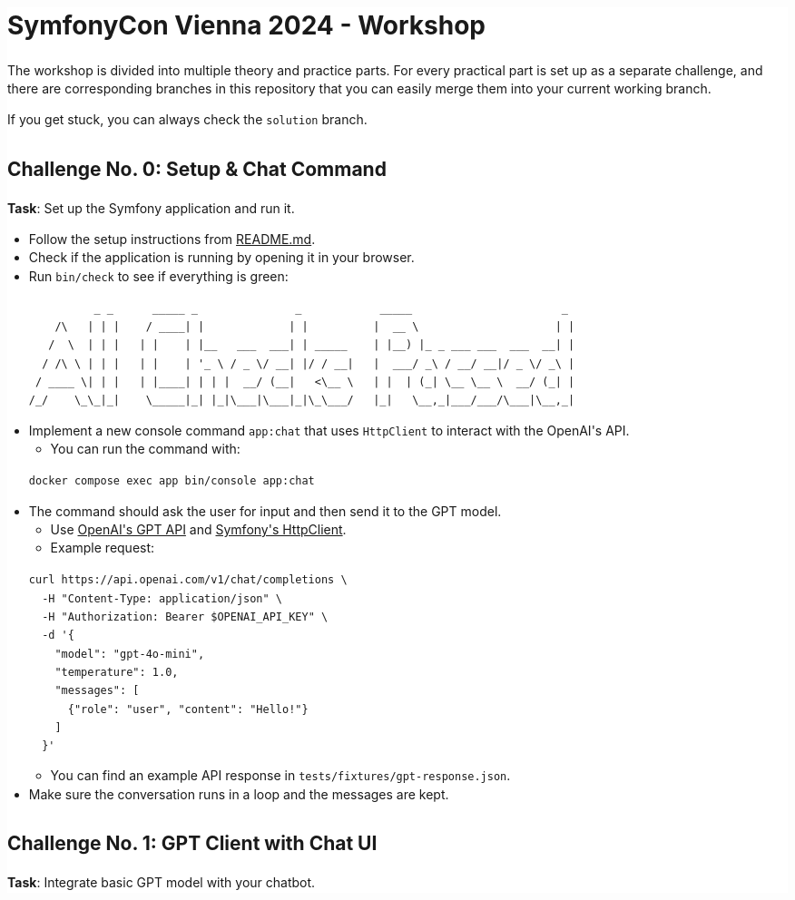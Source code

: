 # SymfonyCon Vienna 2024 - Workshop

The workshop is divided into multiple theory and practice parts.
For every practical part is set up as a separate challenge, and there
are corresponding branches in this repository that you can easily
merge them into your current working branch.

If you get stuck, you can always check the `solution` branch.

## Challenge No. 0: Setup & Chat Command

**Task**: Set up the Symfony application and run it.

* Follow the setup instructions from [README.md](README.md).
* Check if the application is running by opening it in your browser.
* Run `bin/check` to see if everything is green:
  ```
            _ _      _____ _               _            _____                       _
      /\   | | |    / ____| |             | |          |  __ \                     | |
     /  \  | | |   | |    | |__   ___  ___| | _____    | |__) |_ _ ___ ___  ___  __| |
    / /\ \ | | |   | |    | '_ \ / _ \/ __| |/ / __|   |  ___/ _\ / __/ __|/ _ \/ _\ |
   / ____ \| | |   | |____| | | |  __/ (__|   <\__ \   | |  | (_| \__ \__ \  __/ (_| |
  /_/    \_\_|_|    \_____|_| |_|\___|\___|_|\_\___/   |_|   \__,_|___/___/\___|\__,_|
  ```
* Implement a new console command `app:chat` that uses `HttpClient` to interact with the OpenAI's API.
  * You can run the command with:
  ```shell
  docker compose exec app bin/console app:chat
  ```
* The command should ask the user for input and then send it to the GPT model.
  * Use [OpenAI's GPT API](https://platform.openai.com/docs/api-reference/chat) and [Symfony's HttpClient](https://symfony.com/doc/current/http_client.html).
  * Example request:
  ```shell
  curl https://api.openai.com/v1/chat/completions \
    -H "Content-Type: application/json" \
    -H "Authorization: Bearer $OPENAI_API_KEY" \
    -d '{
      "model": "gpt-4o-mini",
      "temperature": 1.0,
      "messages": [
        {"role": "user", "content": "Hello!"}
      ]
    }'
  ```
  * You can find an example API response in `tests/fixtures/gpt-response.json`.
* Make sure the conversation runs in a loop and the messages are kept.

## Challenge No. 1: GPT Client with Chat UI

**Task**: Integrate basic GPT model with your chatbot.
